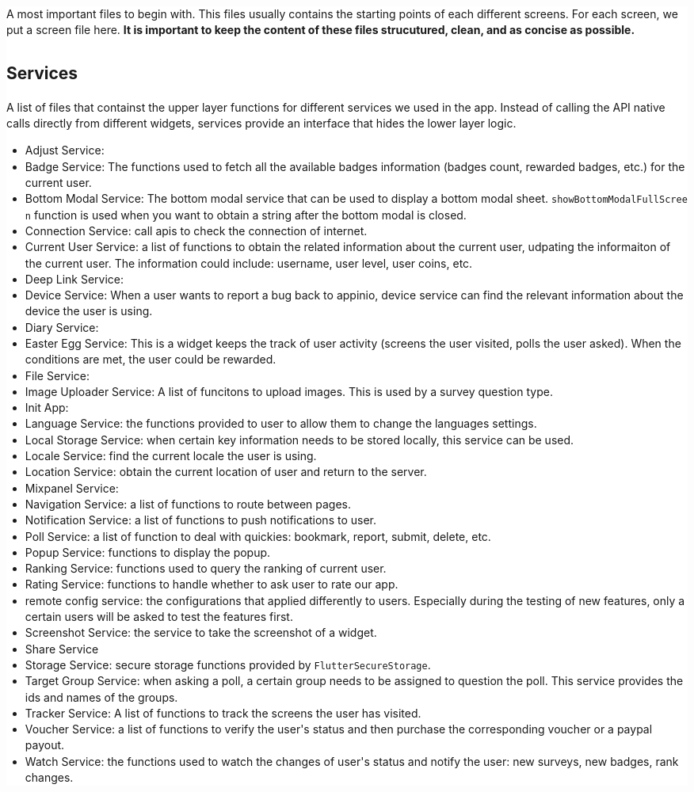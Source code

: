A most important files to begin with. This files usually contains the starting points of each different screens. For each screen, we put a screen file here. **It is important to keep the content of these files strucutured, clean, and as concise as possible.**

## Services

A list of files that containst the upper layer functions for different services we used in the app. Instead of calling the API native calls directly from different widgets, services provide an interface that hides the lower layer logic.

* Adjust Service: 
* Badge Service: The functions used to fetch all the available badges information (badges count, rewarded badges, etc.) for the current user.
* Bottom Modal Service: The bottom modal service that can be used to display a bottom modal sheet. `showBottomModalFullScreen` function is used when you want to obtain a string after the bottom modal is closed. 
* Connection Service: call apis to check the connection of internet.
* Current User Service: a list of functions to obtain the related information about the current user, udpating the informaiton of the current user. The information could include: username, user level, user coins, etc.
* Deep Link Service:
* Device Service: When a user wants to report a bug back to appinio, device service can find the relevant information about the device the user is using.
* Diary Service:
* Easter Egg Service: This is a widget keeps the track of user activity (screens the user visited, polls the user asked). When the conditions are met, the user could be rewarded.
* File Service:
* Image Uploader Service: A list of funcitons to upload images. This is used by a survey question type.
* Init App:
* Language Service: the functions provided to user to allow them to change the languages settings.
* Local Storage Service: when certain key information needs to be stored locally, this service can be used.
* Locale Service: find the current locale the user is using.
* Location Service: obtain the current location of user and return to the server.
* Mixpanel Service:
* Navigation Service: a list of functions to route between pages. 
* Notification Service: a list of functions to push notifications to user.
* Poll Service: a list of function to deal with quickies: bookmark, report, submit, delete, etc.
* Popup Service: functions to display the popup. 
* Ranking Service: functions used to query the ranking of current user.
* Rating Service: functions to handle whether to ask user to rate our app.
* remote config service: the configurations that applied differently to users. Especially during the testing of new features, only a certain users will be asked to test the features first.
* Screenshot Service: the service to take the screenshot of a widget.
* Share Service
* Storage Service: secure storage functions provided by `FlutterSecureStorage`.
* Target Group Service: when asking a poll, a certain group needs to be assigned to question the poll. This service provides the ids and names of the groups.
* Tracker Service: A list of functions to track the screens the user has visited.
* Voucher Service: a list of functions to verify the user's status and then purchase the corresponding voucher or a paypal payout.
* Watch Service: the functions used to watch the changes of user's status and notify the user: new surveys, new badges, rank changes.
